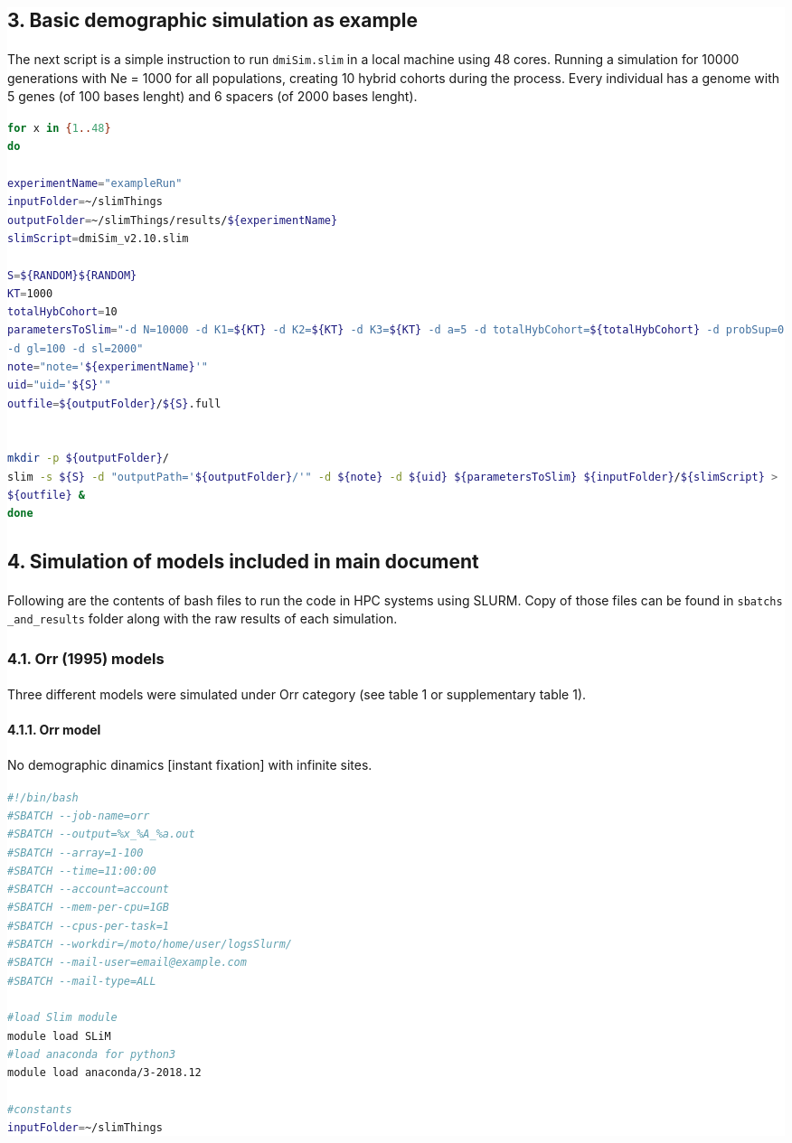 ## 3. Basic demographic simulation as example

The next script is a simple instruction to run `dmiSim.slim` in a local machine using 48 cores. Running a simulation for 10000 generations with Ne = 1000 for all populations, creating 10 hybrid cohorts during the process. Every individual has a genome with 5 genes (of 100 bases lenght) and 6 spacers (of 2000 bases lenght).

```bash
for x in {1..48}
do

experimentName="exampleRun"
inputFolder=~/slimThings
outputFolder=~/slimThings/results/${experimentName}
slimScript=dmiSim_v2.10.slim

S=${RANDOM}${RANDOM}
KT=1000
totalHybCohort=10
parametersToSlim="-d N=10000 -d K1=${KT} -d K2=${KT} -d K3=${KT} -d a=5 -d totalHybCohort=${totalHybCohort} -d probSup=0 -d gl=100 -d sl=2000"
note="note='${experimentName}'"
uid="uid='${S}'"
outfile=${outputFolder}/${S}.full


mkdir -p ${outputFolder}/
slim -s ${S} -d "outputPath='${outputFolder}/'" -d ${note} -d ${uid} ${parametersToSlim} ${inputFolder}/${slimScript} > ${outfile} &
done
```

## 4. Simulation of models included in main document

Following are the contents of bash files to run the code in HPC systems using SLURM. Copy of those files can be found in `sbatchs_and_results` folder along with the raw results of each simulation.

### 4.1. Orr (1995) models

Three different models were simulated under Orr category (see table 1 or supplementary table 1).

#### 4.1.1. Orr model

No demographic dinamics [instant fixation] with infinite sites.

```bash
#!/bin/bash
#SBATCH --job-name=orr
#SBATCH --output=%x_%A_%a.out
#SBATCH --array=1-100
#SBATCH --time=11:00:00
#SBATCH --account=account
#SBATCH --mem-per-cpu=1GB
#SBATCH --cpus-per-task=1
#SBATCH --workdir=/moto/home/user/logsSlurm/
#SBATCH --mail-user=email@example.com
#SBATCH --mail-type=ALL

#load Slim module
module load SLiM
#load anaconda for python3
module load anaconda/3-2018.12

#constants
inputFolder=~/slimThings
```